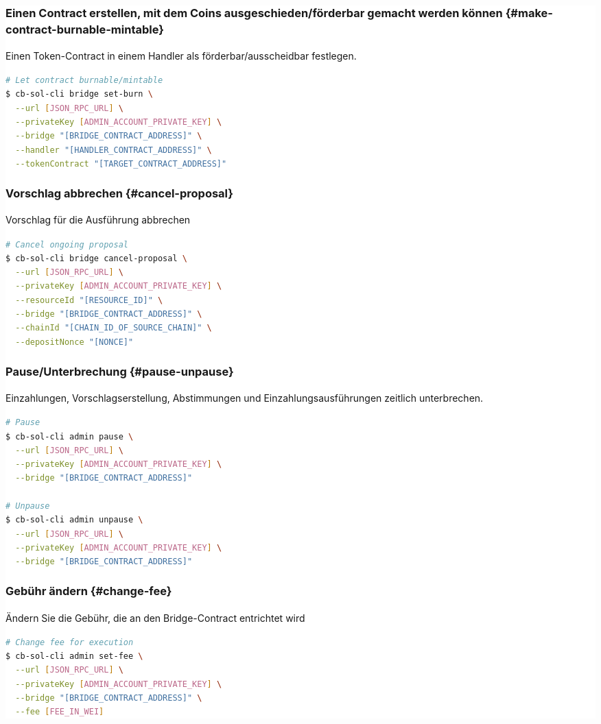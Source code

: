 ### Einen Contract erstellen, mit dem Coins ausgeschieden/förderbar gemacht werden können {#make-contract-burnable-mintable}

Einen Token-Contract in einem Handler als förderbar/ausscheidbar festlegen.

```bash
# Let contract burnable/mintable
$ cb-sol-cli bridge set-burn \
  --url [JSON_RPC_URL] \
  --privateKey [ADMIN_ACCOUNT_PRIVATE_KEY] \
  --bridge "[BRIDGE_CONTRACT_ADDRESS]" \
  --handler "[HANDLER_CONTRACT_ADDRESS]" \
  --tokenContract "[TARGET_CONTRACT_ADDRESS]"
```

### Vorschlag abbrechen {#cancel-proposal}

Vorschlag für die Ausführung abbrechen

```bash
# Cancel ongoing proposal
$ cb-sol-cli bridge cancel-proposal \
  --url [JSON_RPC_URL] \
  --privateKey [ADMIN_ACCOUNT_PRIVATE_KEY] \
  --resourceId "[RESOURCE_ID]" \
  --bridge "[BRIDGE_CONTRACT_ADDRESS]" \
  --chainId "[CHAIN_ID_OF_SOURCE_CHAIN]" \
  --depositNonce "[NONCE]"
```

### Pause/Unterbrechung {#pause-unpause}

Einzahlungen, Vorschlagserstellung, Abstimmungen und Einzahlungsausführungen zeitlich unterbrechen.

```bash
# Pause
$ cb-sol-cli admin pause \
  --url [JSON_RPC_URL] \
  --privateKey [ADMIN_ACCOUNT_PRIVATE_KEY] \
  --bridge "[BRIDGE_CONTRACT_ADDRESS]"

# Unpause
$ cb-sol-cli admin unpause \
  --url [JSON_RPC_URL] \
  --privateKey [ADMIN_ACCOUNT_PRIVATE_KEY] \
  --bridge "[BRIDGE_CONTRACT_ADDRESS]"
```

### Gebühr ändern {#change-fee}

Ändern Sie die Gebühr, die an den Bridge-Contract entrichtet wird

```bash
# Change fee for execution
$ cb-sol-cli admin set-fee \
  --url [JSON_RPC_URL] \
  --privateKey [ADMIN_ACCOUNT_PRIVATE_KEY] \
  --bridge "[BRIDGE_CONTRACT_ADDRESS]" \
  --fee [FEE_IN_WEI]
```
